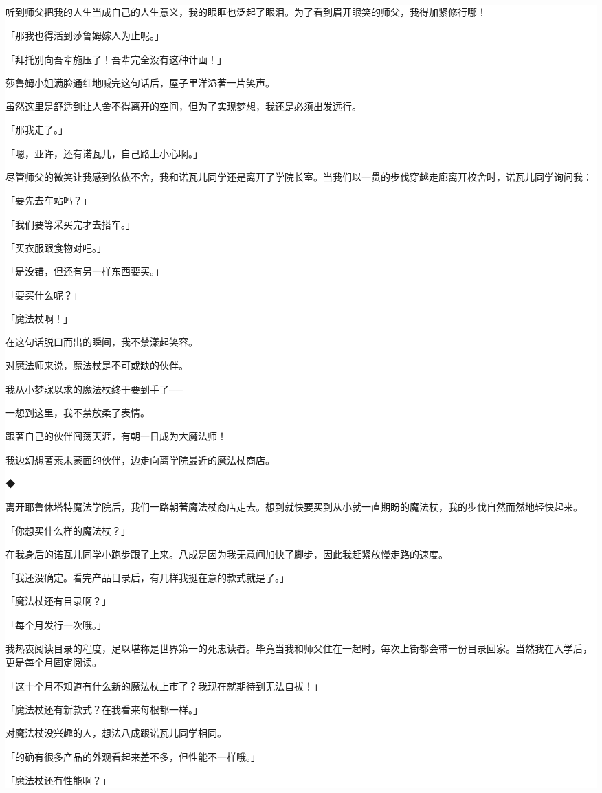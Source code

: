 听到师父把我的人生当成自己的人生意义，我的眼眶也泛起了眼泪。为了看到眉开眼笑的师父，我得加紧修行哪！

「那我也得活到莎鲁姆嫁人为止呢。」

「拜托别向吾辈施压了！吾辈完全没有这种计画！」

莎鲁姆小姐满脸通红地喊完这句话后，屋子里洋溢著一片笑声。

虽然这里是舒适到让人舍不得离开的空间，但为了实现梦想，我还是必须出发远行。

「那我走了。」

「嗯，亚许，还有诺瓦儿，自己路上小心啊。」

尽管师父的微笑让我感到依依不舍，我和诺瓦儿同学还是离开了学院长室。当我们以一贯的步伐穿越走廊离开校舍时，诺瓦儿同学询问我：

「要先去车站吗？」

「我们要等采买完才去搭车。」

「买衣服跟食物对吧。」

「是没错，但还有另一样东西要买。」

「要买什么呢？」

「魔法杖啊！」

在这句话脱口而出的瞬间，我不禁漾起笑容。

对魔法师来说，魔法杖是不可或缺的伙伴。

我从小梦寐以求的魔法杖终于要到手了──

一想到这里，我不禁放柔了表情。

跟著自己的伙伴闯荡天涯，有朝一日成为大魔法师！

我边幻想著素未蒙面的伙伴，边走向离学院最近的魔法杖商店。

◆

离开耶鲁休塔特魔法学院后，我们一路朝著魔法杖商店走去。想到就快要买到从小就一直期盼的魔法杖，我的步伐自然而然地轻快起来。

「你想买什么样的魔法杖？」

在我身后的诺瓦儿同学小跑步跟了上来。八成是因为我无意间加快了脚步，因此我赶紧放慢走路的速度。

「我还没确定。看完产品目录后，有几样我挺在意的款式就是了。」

「魔法杖还有目录啊？」

「每个月发行一次哦。」

我热衷阅读目录的程度，足以堪称是世界第一的死忠读者。毕竟当我和师父住在一起时，每次上街都会带一份目录回家。当然我在入学后，更是每个月固定阅读。

「这十个月不知道有什么新的魔法杖上市了？我现在就期待到无法自拔！」

「魔法杖还有新款式？在我看来每根都一样。」

对魔法杖没兴趣的人，想法八成跟诺瓦儿同学相同。

「的确有很多产品的外观看起来差不多，但性能不一样哦。」

「魔法杖还有性能啊？」
